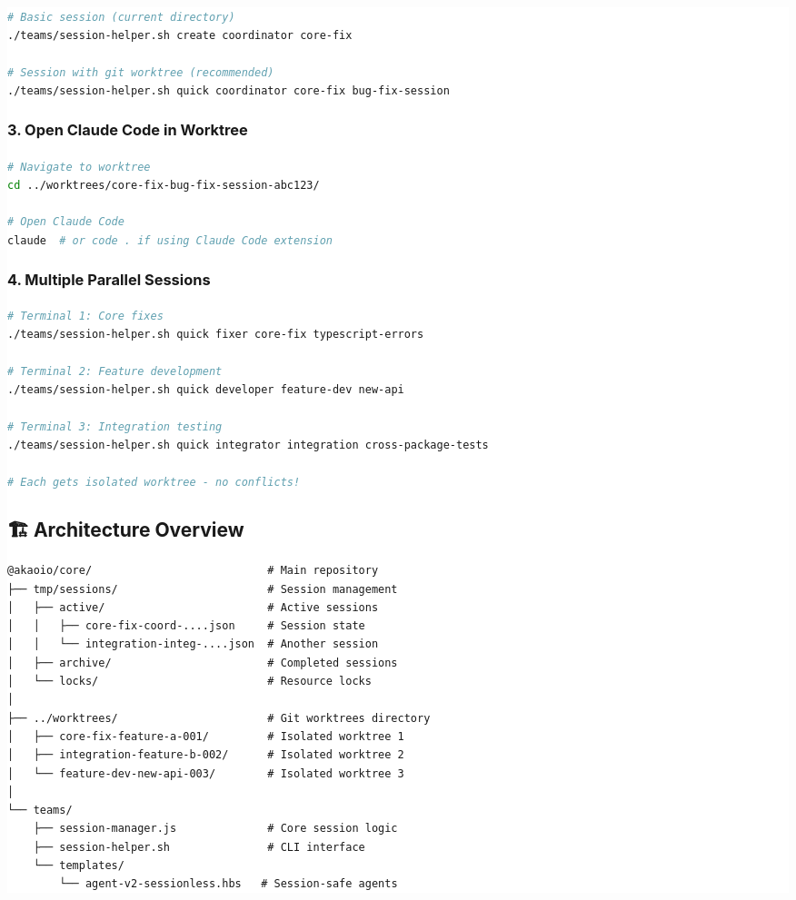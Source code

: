 ```bash
# Basic session (current directory)
./teams/session-helper.sh create coordinator core-fix

# Session with git worktree (recommended)
./teams/session-helper.sh quick coordinator core-fix bug-fix-session
```

### 3. Open Claude Code in Worktree

```bash
# Navigate to worktree
cd ../worktrees/core-fix-bug-fix-session-abc123/

# Open Claude Code
claude  # or code . if using Claude Code extension
```

### 4. Multiple Parallel Sessions

```bash
# Terminal 1: Core fixes
./teams/session-helper.sh quick fixer core-fix typescript-errors

# Terminal 2: Feature development  
./teams/session-helper.sh quick developer feature-dev new-api

# Terminal 3: Integration testing
./teams/session-helper.sh quick integrator integration cross-package-tests

# Each gets isolated worktree - no conflicts!
```

## 🏗️ Architecture Overview

```
@akaoio/core/                           # Main repository
├── tmp/sessions/                       # Session management
│   ├── active/                         # Active sessions
│   │   ├── core-fix-coord-....json     # Session state
│   │   └── integration-integ-....json  # Another session
│   ├── archive/                        # Completed sessions
│   └── locks/                          # Resource locks
│
├── ../worktrees/                       # Git worktrees directory
│   ├── core-fix-feature-a-001/         # Isolated worktree 1
│   ├── integration-feature-b-002/      # Isolated worktree 2
│   └── feature-dev-new-api-003/        # Isolated worktree 3
│
└── teams/
    ├── session-manager.js              # Core session logic
    ├── session-helper.sh               # CLI interface
    └── templates/
        └── agent-v2-sessionless.hbs   # Session-safe agents
```
